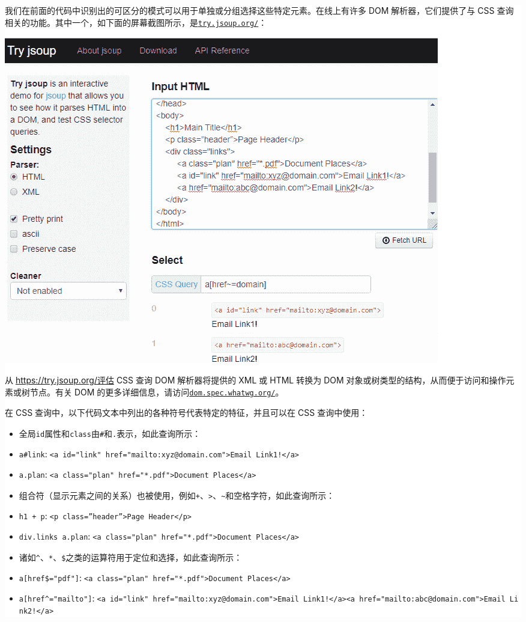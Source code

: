 ```py
```

我们在前面的代码中识别出的可区分的模式可以用于单独或分组选择这些特定元素。在线上有许多 DOM 解析器，它们提供了与 CSS 查询相关的功能。其中一个，如下面的屏幕截图所示，是[`try.jsoup.org/`](https://try.jsoup.org/)：

![](img/c543073e-d7dd-4219-a1ce-fa384b2f66b8.png)

从 https://try.jsoup.org/评估 CSS 查询 DOM 解析器将提供的 XML 或 HTML 转换为 DOM 对象或树类型的结构，从而便于访问和操作元素或树节点。有关 DOM 的更多详细信息，请访问[`dom.spec.whatwg.org/`](https://dom.spec.whatwg.org/)。

在 CSS 查询中，以下代码文本中列出的各种符号代表特定的特征，并且可以在 CSS 查询中使用：

+   全局`id`属性和`class`由`#`和`.`表示，如此查询所示：

+   `a#link`: `<a id="link" href="mailto:xyz@domain.com">Email Link1!</a>`

+   `a.plan`: `<a class="plan" href="*.pdf">Document Places</a>`

+   组合符（显示元素之间的关系）也被使用，例如`+`、`>`、`~`和空格字符，如此查询所示：

+   `h1 + p`: `<p class=”header”>Page Header</p>`

+   `div.links a.plan`: `<a class="plan" href="*.pdf">Document Places</a>`

+   诸如`^`、`*`、`$`之类的运算符用于定位和选择，如此查询所示：

+   `a[href$="pdf"]`: `<a class="plan" href="*.pdf">Document Places</a>`

+   `a[href^="mailto"]`: `<a id="link" href="mailto:xyz@domain.com">Email Link1!</a><a href="mailto:abc@domain.com">Email Link2!</a>`
